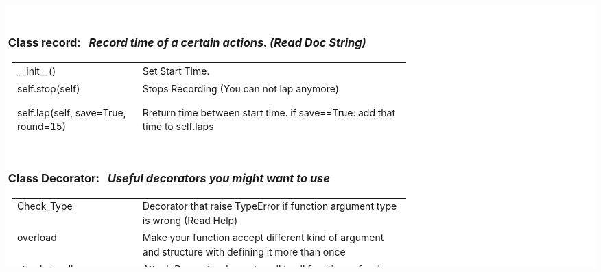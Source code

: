 <p>&nbsp;</p>

<h3>&nbsp;Class record:&nbsp; &nbsp;<em>Record time of a certain actions. (Read Doc String)</em></h3>
<table style="height: 100px; width: 574px; margin-left: 10px;" cellpadding="5px">
  <tbody>
    <tr style="height: 18px;">
    <td style="width: 173px; height: 18px;">__init__()</td>
    <td style="width: 387px; height: 18px;">Set Start Time.</td>
    </tr>
    <tr style="height: 30px;">
    <td style="width: 173px; height: 30px;">self.stop(self)</td>
    <td style="width: 387px; height: 30px;">Stops Recording (You can not lap anymore)</td>
    </tr>
    <tr style="height: 23.8125px;">
    <td style="width: 173px; height: 23.8125px;">self.lap(self, save=True, round=15)</td>
    <td style="width: 387px; height: 23.8125px;">Rreturn time between start time. if save==True: add that time to self.laps</td>
    </tr>
    <tr style="height: 23.8125px;">
    <td style="width: 173px; height: 23.8125px;">self.laps</td>
    <td style="width: 387px; height: 23.8125px;">A list that contains all laps you have done</td>
    </tr>
    <tr style="height: 23.8125px;">
    <td style="width: 173px; height: 23.8125px;">self.reset(self, start=False)</td>
    <td style="width: 387px; height: 23.8125px;">Empty self.laps, if start is True: set start time to now</td>
    </tr>
    <tr style="height: 23.8125px;">
    <td style="width: 173px; height: 23.8125px;">self.last_lap(save=True)</td>
    <td style="width: 387px; height: 23.8125px;">Return elapsed time from last lap (save it in self.laps if save is true)</td>
    </tr>
    </tbody>
    </table>

<p>&nbsp;</p>
<h3>&nbsp;Class Decorator:&nbsp; &nbsp;<em>Useful decorators you might want to use</em></h3>
<table style="height: 100px; width: 574px; margin-left: 10px;" cellpadding="5px">
  <tbody>
    <tr style="height: 18px;">
    <td style="width: 173px; height: 18px;">Check_Type</td>
    <td style="width: 387px; height: 18px;">Decorator that raise TypeError if function argument type is wrong (Read Help)</td>
    </tr>
    <tr style="height: 18px;">
    <td style="width: 173px; height: 18px;">overload</td>
    <td style="width: 387px; height: 18px;">Make your function accept different kind of argument and structure with defining it more than once</td>
    </tr>
    <tr style="height: 18px;">
    <td style="width: 173px; height: 18px;">attach_to_all</td>
    <td style="width: 387px; height: 18px;">Attach Decorator.decorator_all to all functions of a class (Class decorator)</td>
    <tr style="height: 18px;">
    <td style="width: 173px; height: 18px;">abstractmethod</td>
    <td style="width: 387px; height: 18px;">A decorator indicating abstract methods.</td>
    </tr>
  </tbody>
</table>
